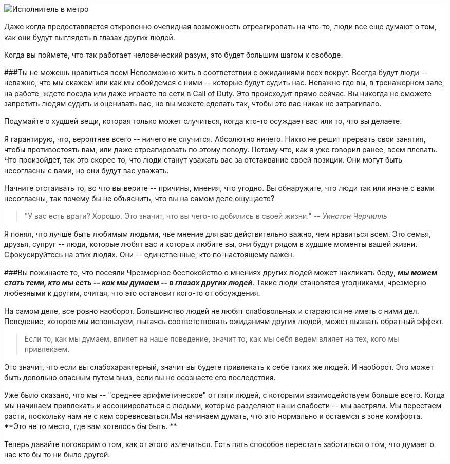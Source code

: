 ![Исполнитель в метро](http://i.imgur.com/RcxA6q6.jpg?1)

Даже когда предоставляется откровенно очевидная возможность отреагировать на что-то, люди все еще думают о том, как они будут выглядеть в глазах других людей.

Когда вы поймете, что так работает человеческий разум, это будет большим шагом к свободе.

###Ты не можешь нравиться всем
Невозможно жить в соответствии с ожиданиями всех вокруг.
Всегда будут люди -- неважно, что мы скажем или как мы обойдемся с ними -- которые будут судить нас. Неважно где вы, в тренажерном зале, на работе, ждете поезда или даже играете по сети в Call of Duty.
Это происходит прямо сейчас. Вы никогда не сможете запретить людям судить и оценивать вас, но вы можете сделать так, чтобы это вас никак не затрагивало.

Подумайте о худшей вещи, которая только может случиться, когда кто-то осуждает вас или то, что вы делаете.

Я гарантирую, что, вероятнее всего -- ничего не случится. Абсолютно ничего. Никто не решит прервать свои занятия, чтобы противостоять вам, или даже отреагировать по этому поводу. Потому что, как я уже говорил ранее, всем плевать. Что произойдет, так это скорее то, что люди станут уважать вас за отстаивание своей позиции. Они могут быть несогласны с вами, но они будут вас уважать.

Начните отстаивать то, во что вы верите -- причины, мнения, что угодно. Вы обнаружите, что люди так или иначе с вами несогласны, так почему бы не объяснить, что вы на самом деле ощущаете?

> "У вас есть враги? Хорошо. Это значит, что вы чего-то добились в своей жизни." -- *Уинстон Черчилль*

Я понял, что лучше быть любимым людьми, чье мнение для вас действительно важно, чем нравиться всем. Это семья, друзья, супруг -- люди, которые любят вас и которых любите вы, они будут рядом в худшие моменты вашей жизни. Сфокусируйтесь на этих людях. Они -- единственные, кто по-настоящему важен.

###Вы пожинаете то, что посеяли
Чрезмерное беспокойство о мнениях других людей может накликать беду, ***мы можем стать теми, кто мы есть -- как мы думаем -- в глазах других людей***. Такие люди становятся угодниками, чрезмерно любезными к другим, считая, что это остановит кого-то от обсуждения.

На самом деле, все ровно наоборот. Большинство людей не любят слабовольных и стараются не иметь с ними дел. Поведение, которое мы используем, пытаясь соответствовать ожиданиям других людей, может вызвать обратный эффект.

> Если то, как мы думаем, влияет на наше поведение, значит то, как мы себя ведем влияет на тех, кого мы привлекаем.

Это значит, что если вы слабохарактерный, значит вы будете привлекать к себе таких же людей. И наоборот.
Это может быть довольно опасным путем вниз, если вы не осознаете его последствия.

Уже было сказано, что мы -- "среднее арифметическое" от пяти людей, с которыми взаимодействуем больше всего. Когда мы начинаем привлекать и ассоциироваться с людьми, которые разделяют наши слабости -- мы застряли. Мы перестаем расти, поскольку нам не с кем соревноваться.Мы начинаем думать, что это нормально и остаемся в зоне комфорта. **Это не то место, где вам хотелось бы быть. **

Теперь давайте поговорим о том, как от этого излечиться. Есть пять способов перестать заботиться о том, что думает о нас кто бы то ни было другой.
